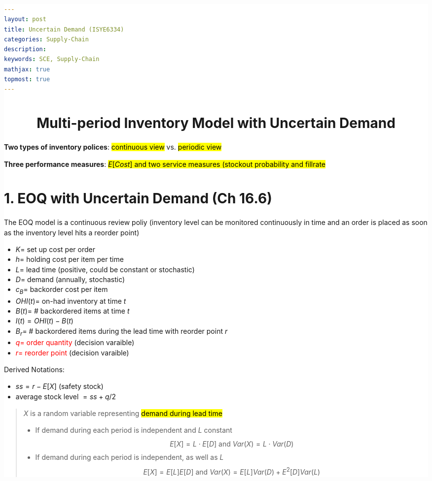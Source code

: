 ```yaml
---
layout: post
title: Uncertain Demand (ISYE6334)
categories: Supply-Chain
description:
keywords: SCE, Supply-Chain
mathjax: true
topmost: true
---
```


<center>

# Multi-period Inventory Model with Uncertain Demand
</center>

**Two types of inventory polices**: <span style="background-color: yellow; color: black;">continuous view</span> vs. <span style="background-color: yellow; color: black;">periodic view</span>

**Three performance measures**: <span style="background-color: yellow; color: black;">$E[Cost]$ and two service measures (stockout probability
and fillrate</span>


# 1. EOQ with Uncertain Demand (Ch 16.6)

The EOQ model is a continuous review poliy (inventory level can be monitored continuously in time and an order is placed as soon as the inventory level hits a reorder point)
- $K=$ set up cost per order
- $h=$ holding cost per item per time
- $L=$ lead time (positive, could be constant or stochastic)
- $D=$ demand (annually, stochastic) 
- $c_B=$ backorder cost per item
- $OHI(t)=$ on-had inventory at time $t$
- $B(t)=$ # backordered items at time $t$
- $I(t)=OHI(t)-B(t)$
- $B_r=$ # backordered items during the lead time with reorder point $r$ 
- <font color=red>$q=$ order quantity</font> (decision varaible)
- <font color=red>$r=$ reorder point</font> (decision varaible)

Derived Notations:
- $ss = r-E[X]$ (safety stock)
- average stock level $=ss+q/2$ 

> $X$ is a random variable representing <span style="background-color: yellow; color: black;">demand during lead time</span>
> - If demand during each period is independent and $L$ constant
> $$E[X]=L\cdot E[D]\text{ and }Var(X)=L\cdot Var(D)$$
> - If demand during each period is independent, as well as $L$
> $$E[X]=E[L]E[D]\text{ and }Var(X)=E[L]Var(D)+E^2[D]Var(L)$$

